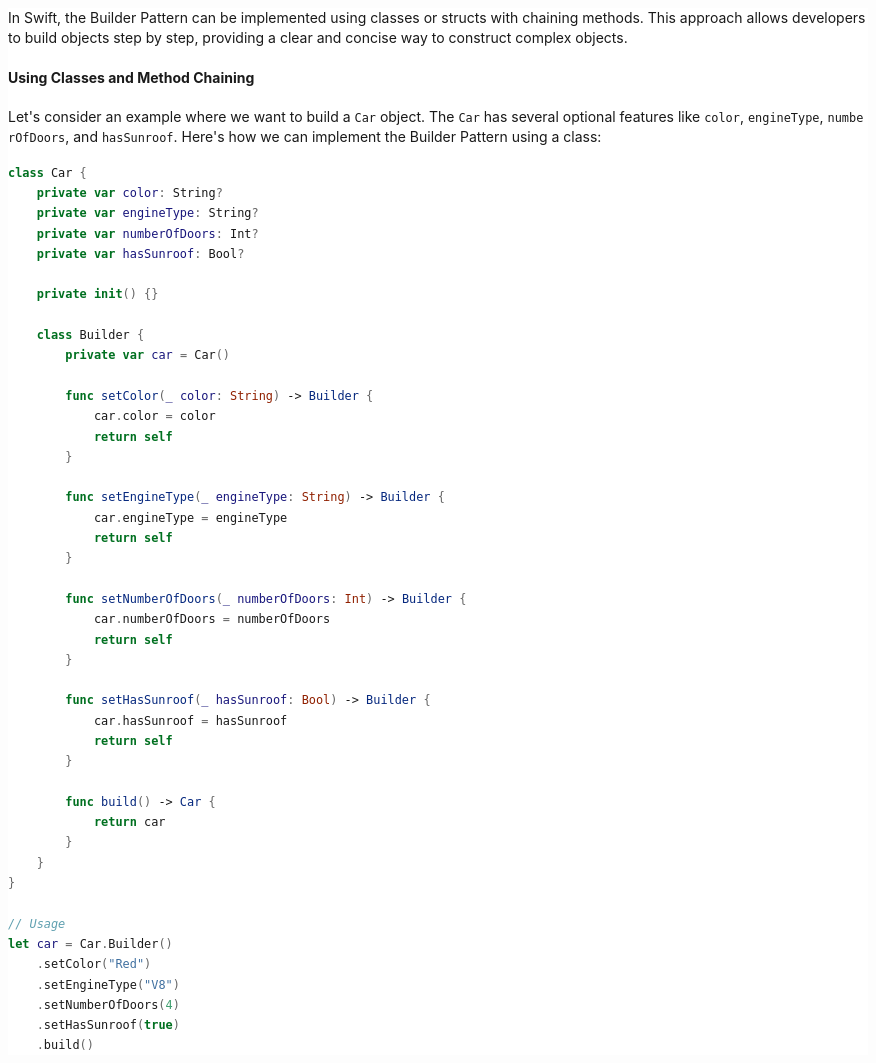 In Swift, the Builder Pattern can be implemented using classes or structs with chaining methods. This approach allows developers to build objects step by step, providing a clear and concise way to construct complex objects.

#### Using Classes and Method Chaining

Let's consider an example where we want to build a `Car` object. The `Car` has several optional features like `color`, `engineType`, `numberOfDoors`, and `hasSunroof`. Here's how we can implement the Builder Pattern using a class:

```swift
class Car {
    private var color: String?
    private var engineType: String?
    private var numberOfDoors: Int?
    private var hasSunroof: Bool?

    private init() {}

    class Builder {
        private var car = Car()

        func setColor(_ color: String) -> Builder {
            car.color = color
            return self
        }

        func setEngineType(_ engineType: String) -> Builder {
            car.engineType = engineType
            return self
        }

        func setNumberOfDoors(_ numberOfDoors: Int) -> Builder {
            car.numberOfDoors = numberOfDoors
            return self
        }

        func setHasSunroof(_ hasSunroof: Bool) -> Builder {
            car.hasSunroof = hasSunroof
            return self
        }

        func build() -> Car {
            return car
        }
    }
}

// Usage
let car = Car.Builder()
    .setColor("Red")
    .setEngineType("V8")
    .setNumberOfDoors(4)
    .setHasSunroof(true)
    .build()
```

